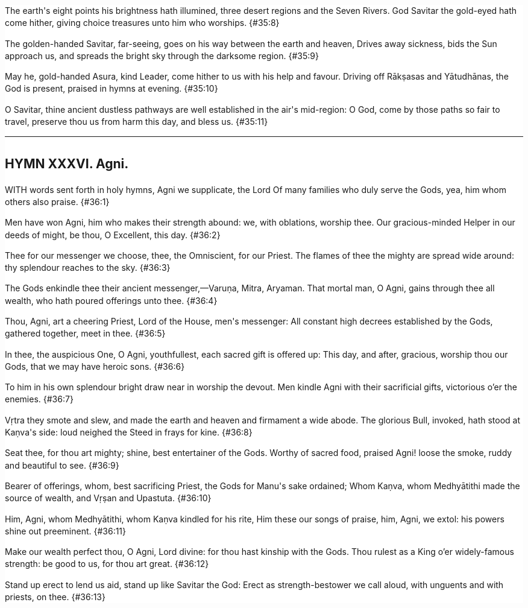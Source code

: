 The earth's eight points his brightness hath illumined, three desert regions and the Seven Rivers.
God Savitar the gold-eyed hath come hither, giving choice treasures unto him who worships. {#35:8}

The golden-handed Savitar, far-seeing, goes on his way between the earth and heaven,
Drives away sickness, bids the Sun approach us, and spreads the bright sky through the darksome region. {#35:9}

May he, gold-handed Asura, kind Leader, come hither to us with his help and favour.
Driving off Rākṣasas and Yātudhānas, the God is present, praised in hymns at evening. {#35:10}

O Savitar, thine ancient dustless pathways are well established in the air's mid-region:
O God, come by those paths so fair to travel, preserve thou us from harm this day, and bless us. {#35:11}

* * *

## HYMN XXXVI. Agni.

WITH words sent forth in holy hymns, Agni we supplicate, the Lord
Of many families who duly serve the Gods, yea, him whom others also praise. {#36:1}

Men have won Agni, him who makes their strength abound: we, with oblations, worship thee.
Our gracious-minded Helper in our deeds of might, be thou, O Excellent, this day. {#36:2}

Thee for our messenger we choose, thee, the Omniscient, for our Priest.
The flames of thee the mighty are spread wide around: thy splendour reaches to the sky. {#36:3}

The Gods enkindle thee their ancient messenger,—Varuṇa, Mitra, Aryaman.
That mortal man, O Agni, gains through thee all wealth, who hath poured offerings unto thee. {#36:4}

Thou, Agni, art a cheering Priest, Lord of the House, men's messenger:
All constant high decrees established by the Gods, gathered together, meet in thee. {#36:5}

In thee, the auspicious One, O Agni, youthfullest, each sacred gift is offered up:
This day, and after, gracious, worship thou our Gods, that we may have heroic sons. {#36:6}

To him in his own splendour bright draw near in worship the devout.
Men kindle Agni with their sacrificial gifts, victorious o’er the enemies. {#36:7}

Vṛtra they smote and slew, and made the earth and heaven and firmament a wide abode.
The glorious Bull, invoked, hath stood at Kaṇva's side: loud neighed the Steed in frays for kine. {#36:8}

Seat thee, for thou art mighty; shine, best entertainer of the Gods.
Worthy of sacred food, praised Agni! loose the smoke, ruddy and beautiful to see. {#36:9}

Bearer of offerings, whom, best sacrificing Priest, the Gods for Manu's sake ordained;
Whom Kaṇva, whom Medhyātithi made the source of wealth, and Vṛṣan and Upastuta. {#36:10}

Him, Agni, whom Medhyātithi, whom Kaṇva kindled for his rite,
Him these our songs of praise, him, Agni, we extol: his powers shine out preeminent. {#36:11}

Make our wealth perfect thou, O Agni, Lord divine: for thou hast kinship with the Gods.
Thou rulest as a King o’er widely-famous strength: be good to us, for thou art great. {#36:12}

Stand up erect to lend us aid, stand up like Savitar the God:
Erect as strength-bestower we call aloud, with unguents and with priests, on thee. {#36:13}
